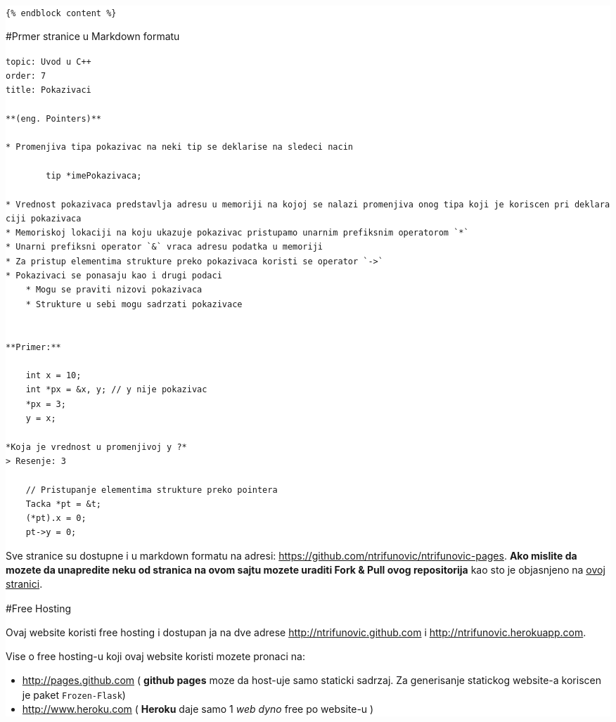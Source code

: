 	{% endblock content %}
	
#Prmer stranice u Markdown formatu

	topic: Uvod u C++
	order: 7
	title: Pokazivaci
	
	**(eng. Pointers)**
	
	* Promenjiva tipa pokazivac na neki tip se deklarise na sledeci nacin
	
			tip *imePokazivaca;
			
	* Vrednost pokazivaca predstavlja adresu u memoriji na kojoj se nalazi promenjiva onog tipa koji je koriscen pri deklaraciji pokazivaca
	* Memoriskoj lokaciji na koju ukazuje pokazivac pristupamo unarnim prefiksnim operatorom `*`
	* Unarni prefiksni operator `&` vraca adresu podatka u memoriji
	* Za pristup elementima strukture preko pokazivaca koristi se operator `->`
	* Pokazivaci se ponasaju kao i drugi podaci
		* Mogu se praviti nizovi pokazivaca
		* Strukture u sebi mogu sadrzati pokazivace
	
	
	**Primer:**
	
		int x = 10;
		int *px = &x, y; // y nije pokazivac
		*px = 3;
		y = x;
	
	*Koja je vrednost u promenjivoj y ?*
	> Resenje: 3
	
		// Pristupanje elementima strukture preko pointera
		Tacka *pt = &t;
		(*pt).x = 0;
		pt->y = 0;

Sve stranice su dostupne i u markdown formatu na adresi: <https://github.com/ntrifunovic/ntrifunovic-pages>. **Ako mislite da mozete da unapredite neku od stranica na ovom sajtu mozete uraditi Fork & Pull ovog repositorija** kao sto je objasnjeno na [ovoj stranici](https://help.github.com/articles/using-pull-requests).

#Free Hosting

Ovaj website koristi free hosting i dostupan ja na dve adrese <http://ntrifunovic.github.com> i <http://ntrifunovic.herokuapp.com>.

Vise o free hosting-u koji ovaj website koristi mozete pronaci na:

* <http://pages.github.com> ( **github pages** moze da host-uje samo staticki sadrzaj. Za generisanje statickog website-a koriscen je paket `Frozen-Flask`)
* <http://www.heroku.com> ( **Heroku** daje samo 1 *web dyno* free po website-u )
